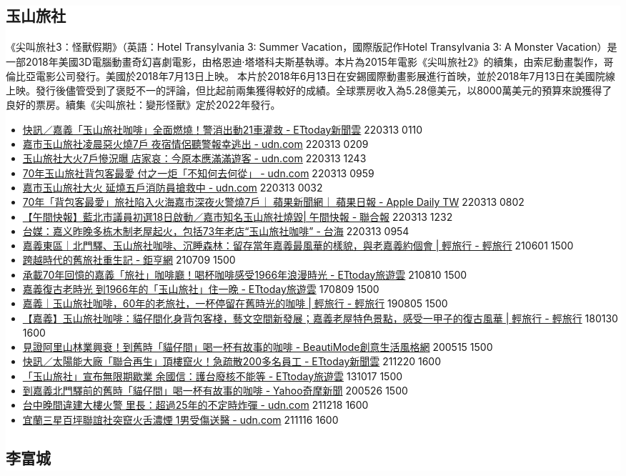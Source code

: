 ## 玉山旅社

《尖叫旅社3：怪獸假期》（英語：Hotel Transylvania 3: Summer Vacation，國際版記作Hotel Transylvania 3: A Monster Vacation）是一部2018年美國3D電腦動畫奇幻喜劇電影，由格恩迪·塔塔科夫斯基執導。本片為2015年電影《尖叫旅社2》的續集，由索尼動畫製作，哥倫比亞電影公司發行。美國於2018年7月13日上映。
本片於2018年6月13日在安錫國際動畫影展進行首映，並於2018年7月13日在美國院線上映。發行後儘管受到了褒貶不一的評論，但比起前兩集獲得較好的成績。全球票房收入為5.28億美元，以8000萬美元的預算來說獲得了良好的票房。續集《尖叫旅社：變形怪獸》定於2022年發行。
- [快訊／嘉義「玉山旅社咖啡」全面燃燒！警消出動21車灌救 - ETtoday新聞雲](https://www.ettoday.net/news/20220313/2206955.htm "快訊／嘉義「玉山旅社咖啡」全面燃燒！警消出動21車灌救 - ETtoday新聞雲") 220313 0110
- [嘉市玉山旅社凌晨惡火燒7戶 夜宿情侶聽警報幸逃出 - udn.com](https://udn.com/news/story/7320/6160650?from=udn_ch2_menu_v2_main_cate "嘉市玉山旅社凌晨惡火燒7戶 夜宿情侶聽警報幸逃出 - udn.com") 220313 0209
- [玉山旅社大火7戶慘況曝 店家哀：今原本應滿滿遊客 - udn.com](https://udn.com/news/story/7320/6161072?from=udn-ch1_breaknews-1-cate2-news "玉山旅社大火7戶慘況曝 店家哀：今原本應滿滿遊客 - udn.com") 220313 1243
- [70年玉山旅社背包客最愛 付之一炬「不知何去何從」 - udn.com](https://udn.com/news/story/7320/6160807?from=udn_ch2_menu_v2_main_cate "70年玉山旅社背包客最愛 付之一炬「不知何去何從」 - udn.com") 220313 0959
- [嘉市玉山旅社大火 延燒五戶消防員搶救中 - udn.com](https://udn.com/news/story/7320/6160633?from=udn-ch1_breaknews-1-cate2-news "嘉市玉山旅社大火 延燒五戶消防員搶救中 - udn.com") 220313 0032
- [70年「背包客最愛」旅社陷入火海嘉市深夜火警燒7戶｜ 蘋果新聞網｜ 蘋果日報 - Apple Daily TW](https://www.appledaily.com.tw/local/20220313/632B6S4KARHTDNDJLJERW5TN2A/ "70年「背包客最愛」旅社陷入火海嘉市深夜火警燒7戶｜ 蘋果新聞網｜ 蘋果日報 - Apple Daily TW") 220313 0802
- [【午間快報】藍北市議員初選18日啟動／嘉市知名玉山旅社燒毀| 午間快報 - 聯合報](https://vip.udn.com/vip/story/122468/6160975 "【午間快報】藍北市議員初選18日啟動／嘉市知名玉山旅社燒毀| 午間快報 - 聯合報") 220313 1232
- [台媒：嘉义昨晚多栋木制老屋起火，包括73年老店“玉山旅社咖啡” - 台海](https://taiwan.huanqiu.com/article/47Ai1tGsHHK "台媒：嘉义昨晚多栋木制老屋起火，包括73年老店“玉山旅社咖啡” - 台海") 220313 0954
- [嘉義東區｜北門驛、玉山旅社咖啡、沉睡森林：留存當年嘉義最風華的樣貌，與老嘉義約個會 | 輕旅行 - 輕旅行](https://travel.yam.com/article/124000 "嘉義東區｜北門驛、玉山旅社咖啡、沉睡森林：留存當年嘉義最風華的樣貌，與老嘉義約個會 | 輕旅行 - 輕旅行") 210601 1500
- [跨越時代的舊旅社重生記 - 鉅亨網](https://m.cnyes.com/news/id/4675775 "跨越時代的舊旅社重生記 - 鉅亨網") 210709 1500
- [承載70年回憶的嘉義「旅社」咖啡廳！喝杯咖啡感受1966年浪漫時光 - ETtoday旅遊雲](https://travel.ettoday.net/article/2051260.htm "承載70年回憶的嘉義「旅社」咖啡廳！喝杯咖啡感受1966年浪漫時光 - ETtoday旅遊雲") 210810 1500
- [嘉義復古老時光 到1966年的「玉山旅社」住一晚 - ETtoday旅遊雲](https://travel.ettoday.net/article/984446.htm "嘉義復古老時光 到1966年的「玉山旅社」住一晚 - ETtoday旅遊雲") 170809 1500
- [嘉義｜玉山旅社咖啡，60年的老旅社，一杯停留在舊時光的咖啡 | 輕旅行 - 輕旅行](https://travel.yam.com/article/114205 "嘉義｜玉山旅社咖啡，60年的老旅社，一杯停留在舊時光的咖啡 | 輕旅行 - 輕旅行") 190805 1500
- [【嘉義】玉山旅社咖啡：貓仔間化身背包客棧，藝文空間新發展；嘉義老屋特色景點，感受一甲子的復古風華 | 輕旅行 - 輕旅行](https://travel.yam.com/article/103926 "【嘉義】玉山旅社咖啡：貓仔間化身背包客棧，藝文空間新發展；嘉義老屋特色景點，感受一甲子的復古風華 | 輕旅行 - 輕旅行") 180130 1600
- [見證阿里山林業興衰！到舊時「貓仔間」喝一杯有故事的咖啡 - BeautiMode創意生活風格網](https://www.beautimode.com/article/content/87523/ "見證阿里山林業興衰！到舊時「貓仔間」喝一杯有故事的咖啡 - BeautiMode創意生活風格網") 200515 1500
- [快訊／太陽能大廠「聯合再生」頂樓竄火！急疏散200多名員工 - ETtoday新聞雲](https://www.ettoday.net/news/20211220/2150636.htm "快訊／太陽能大廠「聯合再生」頂樓竄火！急疏散200多名員工 - ETtoday新聞雲") 211220 1600
- [「玉山旅社」宣布無限期歇業 余國信：護台廢核不能等 - ETtoday旅遊雲](https://travel.ettoday.net/article/283340.htm "「玉山旅社」宣布無限期歇業 余國信：護台廢核不能等 - ETtoday旅遊雲") 131017 1500
- [到嘉義北門驛前的舊時「貓仔間」喝一杯有故事的咖啡 - Yahoo奇摩新聞](https://tw.news.yahoo.com/%E5%88%B0%E5%98%89%E7%BE%A9%E5%8C%97%E9%96%80%E9%A9%9B%E5%89%8D%E7%9A%84%E8%88%8A%E6%99%82%E8%B2%93%E4%BB%94%E9%96%93%E5%96%9D%E4%B8%80%E6%9D%AF%E6%9C%89%E6%95%85%E4%BA%8B%E7%9A%84%E5%92%96%E5%95%A1-095900267.html "到嘉義北門驛前的舊時「貓仔間」喝一杯有故事的咖啡 - Yahoo奇摩新聞") 200526 1500
- [台中晚間違建大樓火警 里長：超過25年的不定時炸彈 - udn.com](https://udn.com/news/story/7320/5972204 "台中晚間違建大樓火警 里長：超過25年的不定時炸彈 - udn.com") 211218 1600
- [宜蘭三星百坪聯誼社突竄火舌濃煙 1男受傷送醫 - udn.com](https://udn.com/news/story/7320/5894333 "宜蘭三星百坪聯誼社突竄火舌濃煙 1男受傷送醫 - udn.com") 211116 1600

## 李富城
